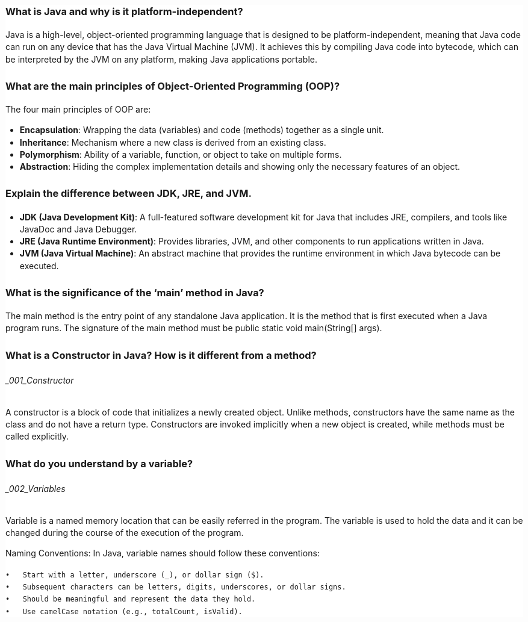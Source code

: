 ### What is Java and why is it platform-independent?
Java is a high-level, object-oriented programming language that is designed to be platform-independent, 
meaning that Java code can run on any device that has the Java Virtual Machine (JVM). 
It achieves this by compiling Java code into bytecode, which can be interpreted by the JVM on any platform, 
making Java applications portable.

### What are the main principles of Object-Oriented Programming (OOP)?
The four main principles of OOP are:
- **Encapsulation**: Wrapping the data (variables) and code (methods) together as a single unit.
- **Inheritance**: Mechanism where a new class is derived from an existing class.
- **Polymorphism**: Ability of a variable, function, or object to take on multiple forms.
- **Abstraction**: Hiding the complex implementation details and showing only the necessary features of an object.

### Explain the difference between JDK, JRE, and JVM.
- **JDK (Java Development Kit)**: A full-featured software development kit for Java that includes JRE, compilers, and tools like JavaDoc and Java Debugger.
- **JRE (Java Runtime Environment)**: Provides libraries, JVM, and other components to run applications written in Java.
- **JVM (Java Virtual Machine)**: An abstract machine that provides the runtime environment in which Java bytecode can be executed.

### What is the significance of the ‘main’ method in Java?
The main method is the entry point of any standalone Java application. It is the method that is 
first executed when a Java program runs. The signature of the main method must be public static void main(String[] args).

### What is a Constructor in Java? How is it different from a method?
###### _001_Constructor
A constructor is a block of code that initializes a newly created object. Unlike methods, constructors have the same 
name as the class and do not have a return type. Constructors are invoked implicitly when a new object is created, 
while methods must be called explicitly.

### What do you understand by a variable?
###### _002_Variables
Variable is a named memory location that can be easily referred in the program. 
The variable is used to hold the data and it can be changed during the course of the execution of the program.

Naming Conventions: In Java, variable names should follow these conventions:

	•	Start with a letter, underscore (_), or dollar sign ($).
	•	Subsequent characters can be letters, digits, underscores, or dollar signs.
	•	Should be meaningful and represent the data they hold.
	•	Use camelCase notation (e.g., totalCount, isValid).

